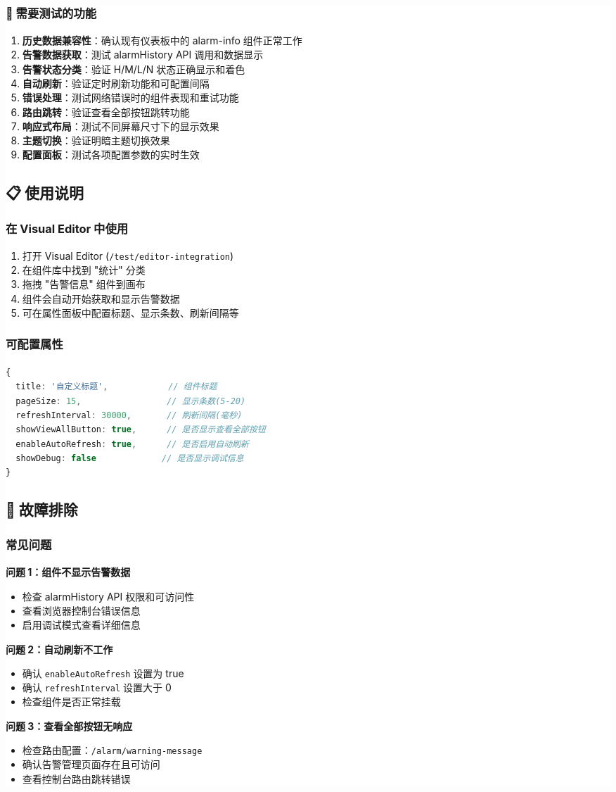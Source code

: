 ### 🧪 需要测试的功能

1. **历史数据兼容性**：确认现有仪表板中的 alarm-info 组件正常工作
2. **告警数据获取**：测试 alarmHistory API 调用和数据显示
3. **告警状态分类**：验证 H/M/L/N 状态正确显示和着色
4. **自动刷新**：验证定时刷新功能和可配置间隔
5. **错误处理**：测试网络错误时的组件表现和重试功能
6. **路由跳转**：验证查看全部按钮跳转功能
7. **响应式布局**：测试不同屏幕尺寸下的显示效果
8. **主题切换**：验证明暗主题切换效果
9. **配置面板**：测试各项配置参数的实时生效

## 📋 使用说明

### 在 Visual Editor 中使用

1. 打开 Visual Editor (`/test/editor-integration`)
2. 在组件库中找到 "统计" 分类
3. 拖拽 "告警信息" 组件到画布
4. 组件会自动开始获取和显示告警数据
5. 可在属性面板中配置标题、显示条数、刷新间隔等

### 可配置属性

```typescript
{
  title: '自定义标题',            // 组件标题
  pageSize: 15,                 // 显示条数(5-20)
  refreshInterval: 30000,       // 刷新间隔(毫秒)
  showViewAllButton: true,      // 是否显示查看全部按钮
  enableAutoRefresh: true,      // 是否启用自动刷新
  showDebug: false             // 是否显示调试信息
}
```

## 🐛 故障排除

### 常见问题

**问题 1：组件不显示告警数据**
- 检查 alarmHistory API 权限和可访问性
- 查看浏览器控制台错误信息
- 启用调试模式查看详细信息

**问题 2：自动刷新不工作**
- 确认 `enableAutoRefresh` 设置为 true
- 确认 `refreshInterval` 设置大于 0
- 检查组件是否正常挂载

**问题 3：查看全部按钮无响应**
- 检查路由配置：`/alarm/warning-message`
- 确认告警管理页面存在且可访问
- 查看控制台路由跳转错误
